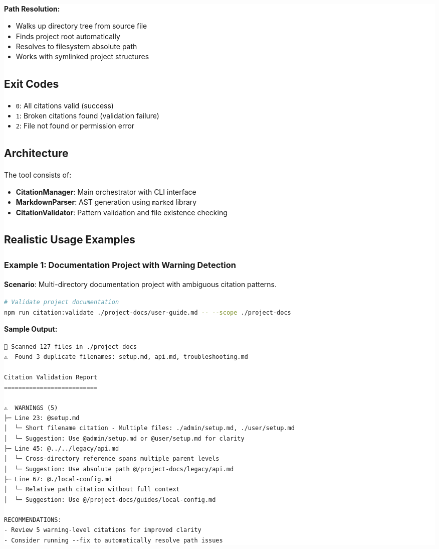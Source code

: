 **Path Resolution:**
- Walks up directory tree from source file
- Finds project root automatically
- Resolves to filesystem absolute path
- Works with symlinked project structures

## Exit Codes

- `0`: All citations valid (success)
- `1`: Broken citations found (validation failure)
- `2`: File not found or permission error

## Architecture

The tool consists of:

- **CitationManager**: Main orchestrator with CLI interface
- **MarkdownParser**: AST generation using `marked` library
- **CitationValidator**: Pattern validation and file existence checking

## Realistic Usage Examples

### Example 1: Documentation Project with Warning Detection

**Scenario**: Multi-directory documentation project with ambiguous citation patterns.

```bash
# Validate project documentation
npm run citation:validate ./project-docs/user-guide.md -- --scope ./project-docs
```

**Sample Output:**

```text
📁 Scanned 127 files in ./project-docs
⚠️  Found 3 duplicate filenames: setup.md, api.md, troubleshooting.md

Citation Validation Report
==========================

⚠️  WARNINGS (5)
├─ Line 23: @setup.md
│  └─ Short filename citation - Multiple files: ./admin/setup.md, ./user/setup.md
│  └─ Suggestion: Use @admin/setup.md or @user/setup.md for clarity
├─ Line 45: @../../legacy/api.md
│  └─ Cross-directory reference spans multiple parent levels
│  └─ Suggestion: Use absolute path @/project-docs/legacy/api.md
├─ Line 67: @./local-config.md
│  └─ Relative path citation without full context
│  └─ Suggestion: Use @/project-docs/guides/local-config.md

RECOMMENDATIONS:
- Review 5 warning-level citations for improved clarity
- Consider running --fix to automatically resolve path issues
```
